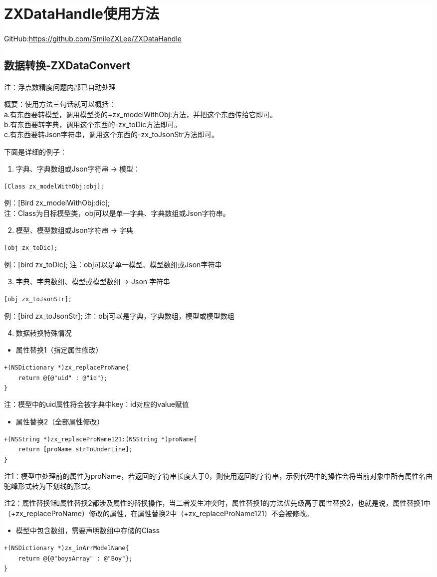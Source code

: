 #  ZXDataHandle使用方法
GitHub:https://github.com/SmileZXLee/ZXDataHandle
## 数据转换-ZXDataConvert
注：浮点数精度问题内部已自动处理

概要：使用方法三句话就可以概括：  
a.有东西要转模型，调用模型类的+zx_modelWithObj:方法，并把这个东西传给它即可。    
b.有东西要转字典，调用这个东西的-zx_toDic方法即可。  
c.有东西要转Json字符串，调用这个东西的-zx_toJsonStr方法即可。  

下面是详细的例子：  

1. 字典、字典数组或Json字符串 -> 模型：  
```
[Class zx_modelWithObj:obj];
```
例：[Bird zx_modelWithObj:dic];  
注：Class为目标模型类，obj可以是单一字典、字典数组或Json字符串。  

2. 模型、模型数组或Json字符串 -> 字典
```
[obj zx_toDic];
```
例：[bird zx_toDic];
注：obj可以是单一模型、模型数组或Json字符串

3. 字典、字典数组、模型或模型数组 -> Json 字符串
```
[obj zx_toJsonStr];
```
例：[bird zx_toJsonStr];
注：obj可以是字典，字典数组，模型或模型数组

4. 数据转换特殊情况  
* 属性替换1（指定属性修改）
```
+(NSDictionary *)zx_replaceProName{
    return @{@"uid" : @"id"};
}
```
注：模型中的uid属性将会被字典中key：id对应的value赋值

* 属性替换2（全部属性修改）
```
+(NSString *)zx_replaceProName121:(NSString *)proName{
    return [proName strToUnderLine];
}
```
注1：模型中处理前的属性为proName，若返回的字符串长度大于0，则使用返回的字符串，示例代码中的操作会将当前对象中所有属性名由驼峰形式转为下划线的形式。

注2：属性替换1和属性替换2都涉及属性的替换操作，当二者发生冲突时，属性替换1的方法优先级高于属性替换2，也就是说，属性替换1中（+zx_replaceProName）修改的属性，在属性替换2中（+zx_replaceProName121）不会被修改。


* 模型中包含数组，需要声明数组中存储的Class  
```
+(NSDictionary *)zx_inArrModelName{
    return @{@"boysArray" : @"Boy"};
}
```
